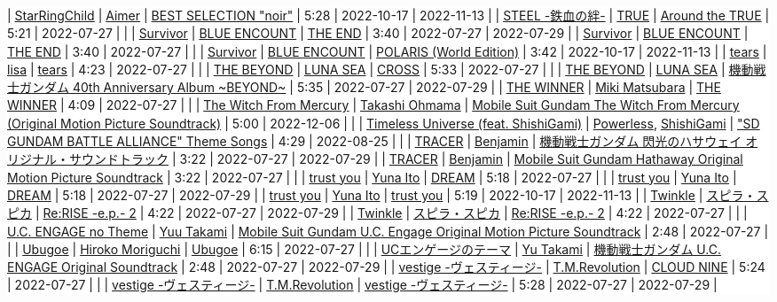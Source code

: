 | [StarRingChild](https://open.spotify.com/track/6BHd9uikDLiAYiF9UwqxPk) | [Aimer](https://open.spotify.com/artist/0bAsR2unSRpn6BQPEnNlZm) | [BEST SELECTION "noir"](https://open.spotify.com/album/3HORDo7fTgMBQoI9sjuEM8) | 5:28 | 2022-10-17 | 2022-11-13 |
| [STEEL \-鉄血の絆\-](https://open.spotify.com/track/20VdkamdRMOeJWJygL2bHh) | [TRUE](https://open.spotify.com/artist/0UwVT0iMLLAa9SUNENg4te) | [Around the TRUE](https://open.spotify.com/album/15uHffJGg720NSYqceFyMG) | 5:21 | 2022-07-27 |  |
| [Survivor](https://open.spotify.com/track/3lkE110ALuqH3ciBGf7d1R) | [BLUE ENCOUNT](https://open.spotify.com/artist/1CWmF1EcrKoWIbZt9Ivfg2) | [THE END](https://open.spotify.com/album/0FNINkrhIgTtEUQyaf9MB7) | 3:40 | 2022-07-27 | 2022-07-29 |
| [Survivor](https://open.spotify.com/track/76X16LOhkwkDXPEMQzkLFV) | [BLUE ENCOUNT](https://open.spotify.com/artist/1CWmF1EcrKoWIbZt9Ivfg2) | [THE END](https://open.spotify.com/album/6woCFdjeO1ayr14tKGL1vI) | 3:40 | 2022-07-27 |  |
| [Survivor](https://open.spotify.com/track/6657eyVs4JxsaQlLVW7Fwu) | [BLUE ENCOUNT](https://open.spotify.com/artist/1CWmF1EcrKoWIbZt9Ivfg2) | [POLARIS \(World Edition\)](https://open.spotify.com/album/7J1E36Fw6eyLUtdg58a4QU) | 3:42 | 2022-10-17 | 2022-11-13 |
| [tears](https://open.spotify.com/track/1eRW9iPUNVl1C0gZFPQYgT) | [lisa](https://open.spotify.com/artist/1sReh6VMvZSAXWOE4zX5sf) | [tears](https://open.spotify.com/album/2GEffYRQulCu1f2NIIIRwO) | 4:23 | 2022-07-27 |  |
| [THE BEYOND](https://open.spotify.com/track/6dl8M66EcAPoZQATKRi2yp) | [LUNA SEA](https://open.spotify.com/artist/5oiTT9V0uAPYS8TABvvjnS) | [CROSS](https://open.spotify.com/album/0yGVq0iZ0Ej7OWcYxQzydi) | 5:33 | 2022-07-27 |  |
| [THE BEYOND](https://open.spotify.com/track/40YK0ihNtoog79d9Y9LJf9) | [LUNA SEA](https://open.spotify.com/artist/5oiTT9V0uAPYS8TABvvjnS) | [機動戦士ガンダム 40th Anniversary Album \~BEYOND\~](https://open.spotify.com/album/05kgcnRGBB1etslod1gYCh) | 5:35 | 2022-07-27 | 2022-07-29 |
| [THE WINNER](https://open.spotify.com/track/2dQh3viWNC3BQnGkuYRton) | [Miki Matsubara](https://open.spotify.com/artist/4hUmsYcvD8C5zuVSP93jb1) | [THE WINNER](https://open.spotify.com/album/4xQBkieKQeYJxSb0jSnqtc) | 4:09 | 2022-07-27 |  |
| [The Witch From Mercury](https://open.spotify.com/track/5n3KK6qpusKWwFfLa9G2Vt) | [Takashi Ohmama](https://open.spotify.com/artist/6QnCjiIm1AvYTRQNRGYgOO) | [Mobile Suit Gundam The Witch From Mercury \(Original Motion Picture Soundtrack\)](https://open.spotify.com/album/7azHYLVupUGLCBcMPCjziy) | 5:00 | 2022-12-06 |  |
| [Timeless Universe \(feat\. ShishiGami\)](https://open.spotify.com/track/2JmBFM0U6nuW8EQm2lWgaT) | [Powerless](https://open.spotify.com/artist/5utxGGhcP0Xs2NMvLOvXqh), [ShishiGami](https://open.spotify.com/artist/4zOJPXnfVmMPSgBUJHkFwe) | ["SD GUNDAM BATTLE ALLIANCE" Theme Songs](https://open.spotify.com/album/2qHFuoKDyCDX5rAjoWHmjv) | 4:29 | 2022-08-25 |  |
| [TRACER](https://open.spotify.com/track/4bhPNXJUMNKHzvZlPVYYf6) | [Benjamin](https://open.spotify.com/artist/6NpRVuWkG3A8POwwyWlxkx) | [機動戦士ガンダム 閃光のハサウェイ オリジナル・サウンドトラック](https://open.spotify.com/album/5bVzjURZmf52VarMPyFF43) | 3:22 | 2022-07-27 | 2022-07-29 |
| [TRACER](https://open.spotify.com/track/5pZNL0ZqBQ9Z8hKPGLtVrl) | [Benjamin](https://open.spotify.com/artist/6NpRVuWkG3A8POwwyWlxkx) | [Mobile Suit Gundam Hathaway Original Motion Picture Soundtrack](https://open.spotify.com/album/0jQX86ZLgJ6w1Ll2rM54N5) | 3:22 | 2022-07-27 |  |
| [trust you](https://open.spotify.com/track/2GPHXW8PoRhtNGxjyQzbT0) | [Yuna Ito](https://open.spotify.com/artist/0yKgtrXFlFG2rbA5vamkC5) | [DREAM](https://open.spotify.com/album/4GbeKEc9Cu20nUMXCY8LEb) | 5:18 | 2022-07-27 |  |
| [trust you](https://open.spotify.com/track/2IH72ONP0ljHypHaAzv594) | [Yuna Ito](https://open.spotify.com/artist/0yKgtrXFlFG2rbA5vamkC5) | [DREAM](https://open.spotify.com/album/5jsAIpaLQb8bzmXevDkhTG) | 5:18 | 2022-07-27 | 2022-07-29 |
| [trust you](https://open.spotify.com/track/6yqFIahTpbNzLZQQ1CXzFg) | [Yuna Ito](https://open.spotify.com/artist/0yKgtrXFlFG2rbA5vamkC5) | [trust you](https://open.spotify.com/album/7KsuNLxai7E001DjtxTOHq) | 5:19 | 2022-10-17 | 2022-11-13 |
| [Twinkle](https://open.spotify.com/track/4QqLWstl6wNg7d4gFBotEr) | [スピラ・スピカ](https://open.spotify.com/artist/3ncARjIEl4SrcrnpOIV5CO) | [Re:RISE \-e.p.\- 2](https://open.spotify.com/album/3A9kcsR97yv93IcRaGuGdB) | 4:22 | 2022-07-27 | 2022-07-29 |
| [Twinkle](https://open.spotify.com/track/7Mmhlc7Uy8cXJ3NJJq7VVc) | [スピラ・スピカ](https://open.spotify.com/artist/3ncARjIEl4SrcrnpOIV5CO) | [Re:RISE \-e.p.\- 2](https://open.spotify.com/album/68cfv9QcZdp77dKxk4MtDZ) | 4:22 | 2022-07-27 |  |
| [U.C\. ENGAGE no Theme](https://open.spotify.com/track/2HW0ejV182T2lCs1oCHnqg) | [Yuu Takami](https://open.spotify.com/artist/74jbHnIuyTbVFaESxssm7x) | [Mobile Suit Gundam U.C\. Engage Original Motion Picture Soundtrack](https://open.spotify.com/album/58ylf9EBSiEcQsr1F0AEt8) | 2:48 | 2022-07-27 |  |
| [Ubugoe](https://open.spotify.com/track/67nn4UD5fNA3mr8x8OC32I) | [Hiroko Moriguchi](https://open.spotify.com/artist/1F26f2fTqYBhCtp6sXAsQV) | [Ubugoe](https://open.spotify.com/album/6qCvYCgfFoHewD2lhYcjRN) | 6:15 | 2022-07-27 |  |
| [UCエンゲージのテーマ](https://open.spotify.com/track/7tdzveqAJZqXSuVi44MoyB) | [Yu Takami](https://open.spotify.com/artist/4oRXIVHzzRQoU3bWevwkID) | [機動戦士ガンダム U.C\. ENGAGE Original Soundtrack](https://open.spotify.com/album/0RKXeDywMG08vbeE0tp7o9) | 2:48 | 2022-07-27 | 2022-07-29 |
| [vestige \-ヴェスティージ\-](https://open.spotify.com/track/3HP9BI6rFPO41uSNVnTnjv) | [T.M.Revolution](https://open.spotify.com/artist/3jdzcmtw5XOmOkSb2mRDtr) | [CLOUD NINE](https://open.spotify.com/album/6TSLuI1wZYcXkpQcymNWjW) | 5:24 | 2022-07-27 |  |
| [vestige \-ヴェスティージ\-](https://open.spotify.com/track/5aog6l4JBAiAiHFcrG0CBE) | [T.M.Revolution](https://open.spotify.com/artist/3jdzcmtw5XOmOkSb2mRDtr) | [vestige \-ヴェスティージ\-](https://open.spotify.com/album/2xXbX4rc10WxBXCKp6BH02) | 5:28 | 2022-07-27 | 2022-07-29 |